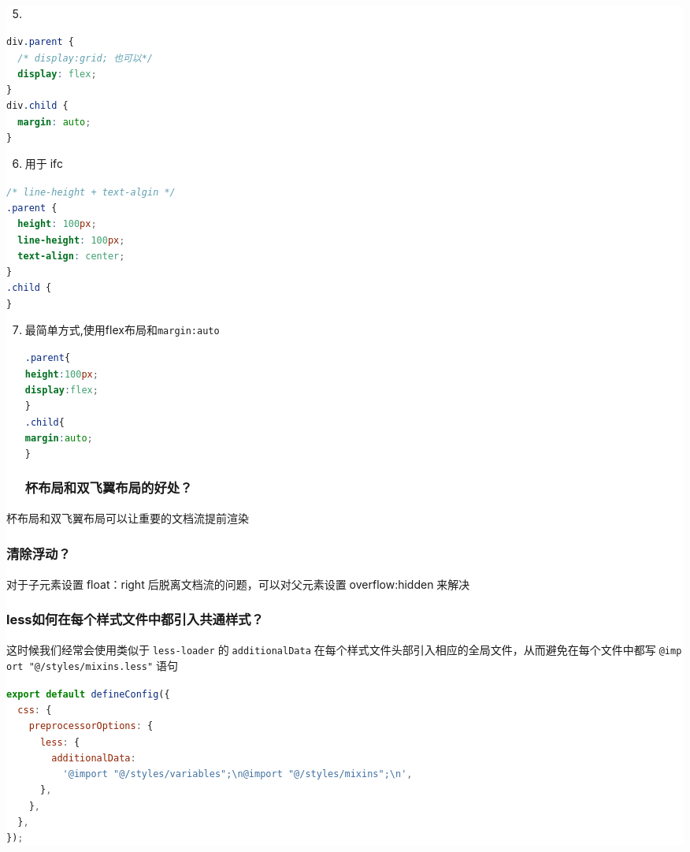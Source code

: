 5.

```css
div.parent {
  /* display:grid; 也可以*/
  display: flex;
}
div.child {
  margin: auto;
}
```

6. 用于 ifc

```css
/* line-height + text-algin */
.parent {
  height: 100px;
  line-height: 100px;
  text-align: center;
}
.child {
}
```

7. 最简单方式,使用flex布局和`margin:auto`
   
   ```css
   .parent{
   height:100px;
   display:flex;
   }
   .child{
   margin:auto;
   }
   ```
   
   ### 杯布局和双飞翼布局的好处？

杯布局和双飞翼布局可以让重要的文档流提前渲染 ​​​​

### 清除浮动？

对于子元素设置 float：right 后脱离文档流的问题，可以对父元素设置 overflow:hidden 来解决 ​​​​

### less如何在每个样式文件中都引入共通样式？

这时候我们经常会使用类似于 `less-loader` 的 `additionalData` 在每个样式文件头部引入相应的全局文件，从而避免在每个文件中都写 `@import "@/styles/mixins.less"` 语句

```js
export default defineConfig({
  css: {
    preprocessorOptions: {
      less: {
        additionalData:
          '@import "@/styles/variables";\n@import "@/styles/mixins";\n',
      },
    },
  },
});
```
